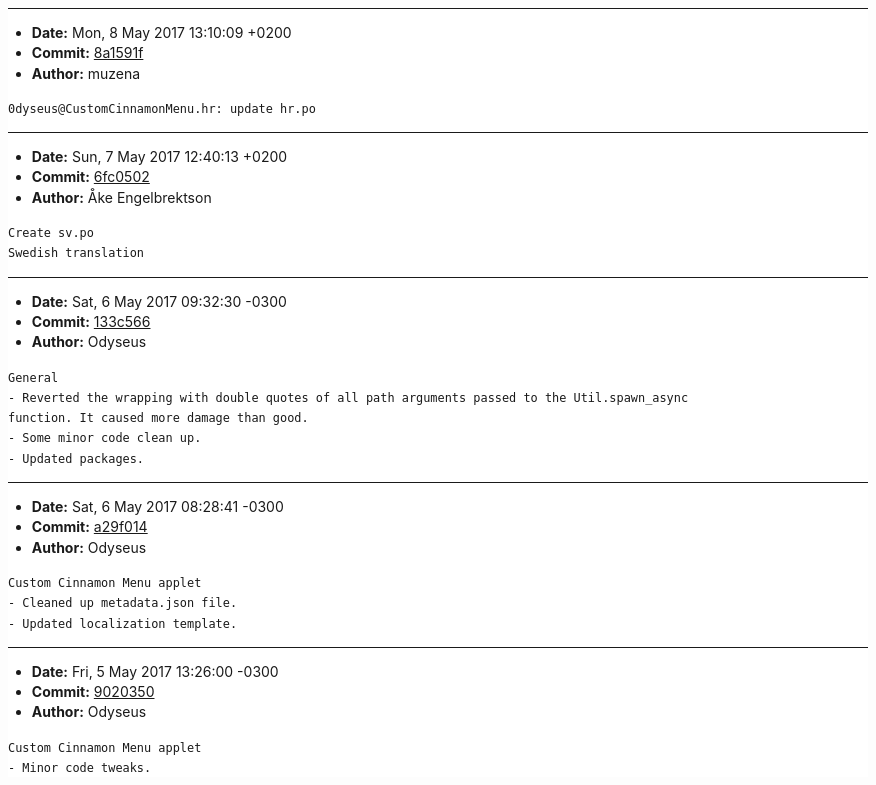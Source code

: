 ***

- **Date:** Mon, 8 May 2017 13:10:09 +0200
- **Commit:** [8a1591f](https://github.com/Odyseus/CinnamonTools/commit/8a1591f)
- **Author:** muzena
```
0dyseus@CustomCinnamonMenu.hr: update hr.po

```

***

- **Date:** Sun, 7 May 2017 12:40:13 +0200
- **Commit:** [6fc0502](https://github.com/Odyseus/CinnamonTools/commit/6fc0502)
- **Author:** Åke Engelbrektson
```
Create sv.po
Swedish translation
```

***

- **Date:** Sat, 6 May 2017 09:32:30 -0300
- **Commit:** [133c566](https://github.com/Odyseus/CinnamonTools/commit/133c566)
- **Author:** Odyseus
```
General
- Reverted the wrapping with double quotes of all path arguments passed to the Util.spawn_async
function. It caused more damage than good.
- Some minor code clean up.
- Updated packages.

```

***

- **Date:** Sat, 6 May 2017 08:28:41 -0300
- **Commit:** [a29f014](https://github.com/Odyseus/CinnamonTools/commit/a29f014)
- **Author:** Odyseus
```
Custom Cinnamon Menu applet
- Cleaned up metadata.json file.
- Updated localization template.

```

***

- **Date:** Fri, 5 May 2017 13:26:00 -0300
- **Commit:** [9020350](https://github.com/Odyseus/CinnamonTools/commit/9020350)
- **Author:** Odyseus
```
Custom Cinnamon Menu applet
- Minor code tweaks.

```
